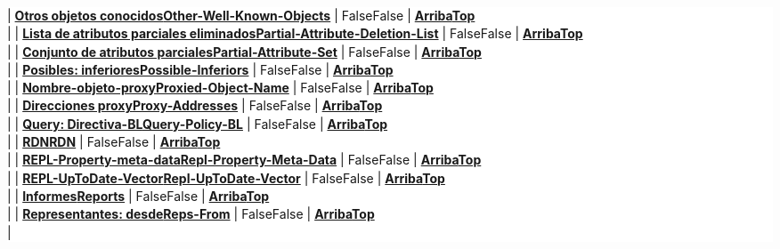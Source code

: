 | [<span data-ttu-id="2dc87-326">**Otros objetos conocidos**</span><span class="sxs-lookup"><span data-stu-id="2dc87-326">**Other-Well-Known-Objects**</span></span>](a-otherwellknownobjects.md)                      | <span data-ttu-id="2dc87-327">False</span><span class="sxs-lookup"><span data-stu-id="2dc87-327">False</span></span>     | [<span data-ttu-id="2dc87-328">**Arriba**</span><span class="sxs-lookup"><span data-stu-id="2dc87-328">**Top**</span></span>](c-top.md)<br/> |
| [<span data-ttu-id="2dc87-329">**Lista de atributos parciales eliminados**</span><span class="sxs-lookup"><span data-stu-id="2dc87-329">**Partial-Attribute-Deletion-List**</span></span>](a-partialattributedeletionlist.md)        | <span data-ttu-id="2dc87-330">False</span><span class="sxs-lookup"><span data-stu-id="2dc87-330">False</span></span>     | [<span data-ttu-id="2dc87-331">**Arriba**</span><span class="sxs-lookup"><span data-stu-id="2dc87-331">**Top**</span></span>](c-top.md)<br/> |
| [<span data-ttu-id="2dc87-332">**Conjunto de atributos parciales**</span><span class="sxs-lookup"><span data-stu-id="2dc87-332">**Partial-Attribute-Set**</span></span>](a-partialattributeset.md)                           | <span data-ttu-id="2dc87-333">False</span><span class="sxs-lookup"><span data-stu-id="2dc87-333">False</span></span>     | [<span data-ttu-id="2dc87-334">**Arriba**</span><span class="sxs-lookup"><span data-stu-id="2dc87-334">**Top**</span></span>](c-top.md)<br/> |
| [<span data-ttu-id="2dc87-335">**Posibles: inferiores**</span><span class="sxs-lookup"><span data-stu-id="2dc87-335">**Possible-Inferiors**</span></span>](a-possibleinferiors.md)                                | <span data-ttu-id="2dc87-336">False</span><span class="sxs-lookup"><span data-stu-id="2dc87-336">False</span></span>     | [<span data-ttu-id="2dc87-337">**Arriba**</span><span class="sxs-lookup"><span data-stu-id="2dc87-337">**Top**</span></span>](c-top.md)<br/> |
| [<span data-ttu-id="2dc87-338">**Nombre-objeto-proxy**</span><span class="sxs-lookup"><span data-stu-id="2dc87-338">**Proxied-Object-Name**</span></span>](a-proxiedobjectname.md)                               | <span data-ttu-id="2dc87-339">False</span><span class="sxs-lookup"><span data-stu-id="2dc87-339">False</span></span>     | [<span data-ttu-id="2dc87-340">**Arriba**</span><span class="sxs-lookup"><span data-stu-id="2dc87-340">**Top**</span></span>](c-top.md)<br/> |
| [<span data-ttu-id="2dc87-341">**Direcciones proxy**</span><span class="sxs-lookup"><span data-stu-id="2dc87-341">**Proxy-Addresses**</span></span>](a-proxyaddresses.md)                                      | <span data-ttu-id="2dc87-342">False</span><span class="sxs-lookup"><span data-stu-id="2dc87-342">False</span></span>     | [<span data-ttu-id="2dc87-343">**Arriba**</span><span class="sxs-lookup"><span data-stu-id="2dc87-343">**Top**</span></span>](c-top.md)<br/> |
| [<span data-ttu-id="2dc87-344">**Query: Directiva-BL**</span><span class="sxs-lookup"><span data-stu-id="2dc87-344">**Query-Policy-BL**</span></span>](a-querypolicybl.md)                                       | <span data-ttu-id="2dc87-345">False</span><span class="sxs-lookup"><span data-stu-id="2dc87-345">False</span></span>     | [<span data-ttu-id="2dc87-346">**Arriba**</span><span class="sxs-lookup"><span data-stu-id="2dc87-346">**Top**</span></span>](c-top.md)<br/> |
| [<span data-ttu-id="2dc87-347">**RDN**</span><span class="sxs-lookup"><span data-stu-id="2dc87-347">**RDN**</span></span>](a-name.md)                                                            | <span data-ttu-id="2dc87-348">False</span><span class="sxs-lookup"><span data-stu-id="2dc87-348">False</span></span>     | [<span data-ttu-id="2dc87-349">**Arriba**</span><span class="sxs-lookup"><span data-stu-id="2dc87-349">**Top**</span></span>](c-top.md)<br/> |
| [<span data-ttu-id="2dc87-350">**REPL-Property-meta-data**</span><span class="sxs-lookup"><span data-stu-id="2dc87-350">**Repl-Property-Meta-Data**</span></span>](a-replpropertymetadata.md)                        | <span data-ttu-id="2dc87-351">False</span><span class="sxs-lookup"><span data-stu-id="2dc87-351">False</span></span>     | [<span data-ttu-id="2dc87-352">**Arriba**</span><span class="sxs-lookup"><span data-stu-id="2dc87-352">**Top**</span></span>](c-top.md)<br/> |
| [<span data-ttu-id="2dc87-353">**REPL-UpToDate-Vector**</span><span class="sxs-lookup"><span data-stu-id="2dc87-353">**Repl-UpToDate-Vector**</span></span>](a-repluptodatevector.md)                             | <span data-ttu-id="2dc87-354">False</span><span class="sxs-lookup"><span data-stu-id="2dc87-354">False</span></span>     | [<span data-ttu-id="2dc87-355">**Arriba**</span><span class="sxs-lookup"><span data-stu-id="2dc87-355">**Top**</span></span>](c-top.md)<br/> |
| [<span data-ttu-id="2dc87-356">**Informes**</span><span class="sxs-lookup"><span data-stu-id="2dc87-356">**Reports**</span></span>](a-directreports.md)                                               | <span data-ttu-id="2dc87-357">False</span><span class="sxs-lookup"><span data-stu-id="2dc87-357">False</span></span>     | [<span data-ttu-id="2dc87-358">**Arriba**</span><span class="sxs-lookup"><span data-stu-id="2dc87-358">**Top**</span></span>](c-top.md)<br/> |
| [<span data-ttu-id="2dc87-359">**Representantes: desde**</span><span class="sxs-lookup"><span data-stu-id="2dc87-359">**Reps-From**</span></span>](a-repsfrom.md)                                                  | <span data-ttu-id="2dc87-360">False</span><span class="sxs-lookup"><span data-stu-id="2dc87-360">False</span></span>     | [<span data-ttu-id="2dc87-361">**Arriba**</span><span class="sxs-lookup"><span data-stu-id="2dc87-361">**Top**</span></span>](c-top.md)<br/> |